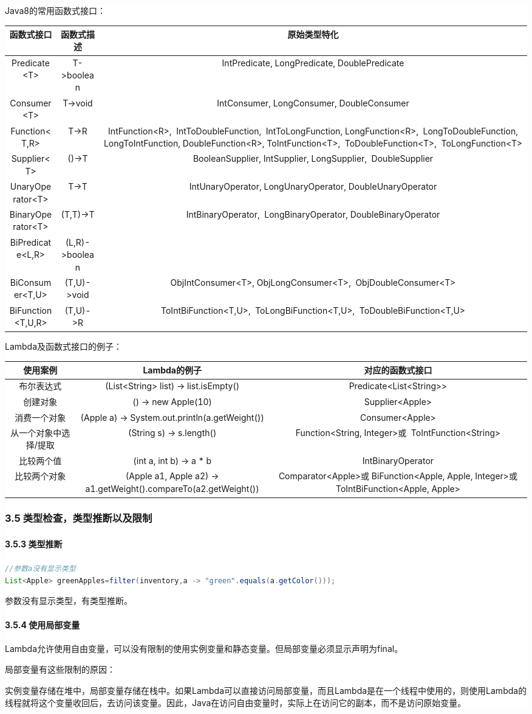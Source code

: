 Java8的常用函数式接口：

|     函数式接口     |   函数式描述   |                         原始类型特化                         |
| :----------------: | :------------: | :----------------------------------------------------------: |
|   Predicate\<T>    |   T->boolean   |         IntPredicate, LongPredicate, DoublePredicate         |
|    Consumer\<T>    |    T->void     |          IntConsumer, LongConsumer, DoubleConsumer           |
|   Function<T,R>    |      T->R      | IntFunction\<R>,  IntToDoubleFunction,  IntToLongFunction, LongFunction\<R>,  LongToDoubleFunction, LongToIntFunction, DoubleFunction\<R>, ToIntFunction\<T>,  ToDoubleFunction\<T>,  ToLongFunction\<T> |
|    Supplier\<T>    |     ()->T      | BooleanSupplier, IntSupplier, LongSupplier,  DoubleSupplier  |
| UnaryOperator\<T>  |      T->T      |   IntUnaryOperator, LongUnaryOperator, DoubleUnaryOperator   |
| BinaryOperator\<T> |    (T,T)->T    | IntBinaryOperator,  LongBinaryOperator, DoubleBinaryOperator |
|  BiPredicate<L,R>  | (L,R)->boolean |                                                              |
|  BiConsumer<T,U>   |  (T,U)->void   | ObjIntConsumer\<T>, ObjLongConsumer\<T>,  ObjDoubleConsumer\<T> |
| BiFunction<T,U,R>  |    (T,U)->R    | ToIntBiFunction<T,U>,  ToLongBiFunction<T,U>,  ToDoubleBiFunction<T,U> |

Lambda及函数式接口的例子：

|       使用案例        |                         Lambda的例子                         |                       对应的函数式接口                       |
| :-------------------: | :----------------------------------------------------------: | :----------------------------------------------------------: |
|      布尔表达式       |            (List\<String> list) -> list.isEmpty()            |                   Predicate<List\<String>>                   |
|       创建对象        |                     () -> new Apple(10)                      |                       Supplier\<Apple>                       |
|     消费一个对象      |        (Apple a) -> System.out.println(a.getWeight())        |                       Consumer\<Apple>                       |
| 从一个对象中选择/提取 |                   (String s) -> s.length()                   |     Function<String, Integer>或  ToIntFunction\<String>      |
|      比较两个值       |                   (int a, int b) -> a * b                    |                      IntBinaryOperator                       |
|     比较两个对象      | (Apple a1, Apple a2) -> a1.getWeight().compareTo(a2.getWeight()) | Comparator\<Apple>或 BiFunction<Apple, Apple, Integer>或 ToIntBiFunction<Apple, Apple> |

### 3.5 类型检查，类型推断以及限制

#### 3.5.3 类型推断

```java
//参数a没有显示类型
List<Apple> greenApples=filter(inventory,a -> "green".equals(a.getColor()));
```

参数没有显示类型，有类型推断。

#### 3.5.4 使用局部变量

Lambda允许使用自由变量，可以没有限制的使用实例变量和静态变量。但局部变量必须显示声明为final。

局部变量有这些限制的原因：

实例变量存储在堆中，局部变量存储在栈中。如果Lambda可以直接访问局部变量，而且Lambda是在一个线程中使用的，则使用Lambda的线程就将这个变量收回后，去访问该变量。因此，Java在访问自由变量时，实际上在访问它的副本，而不是访问原始变量。
